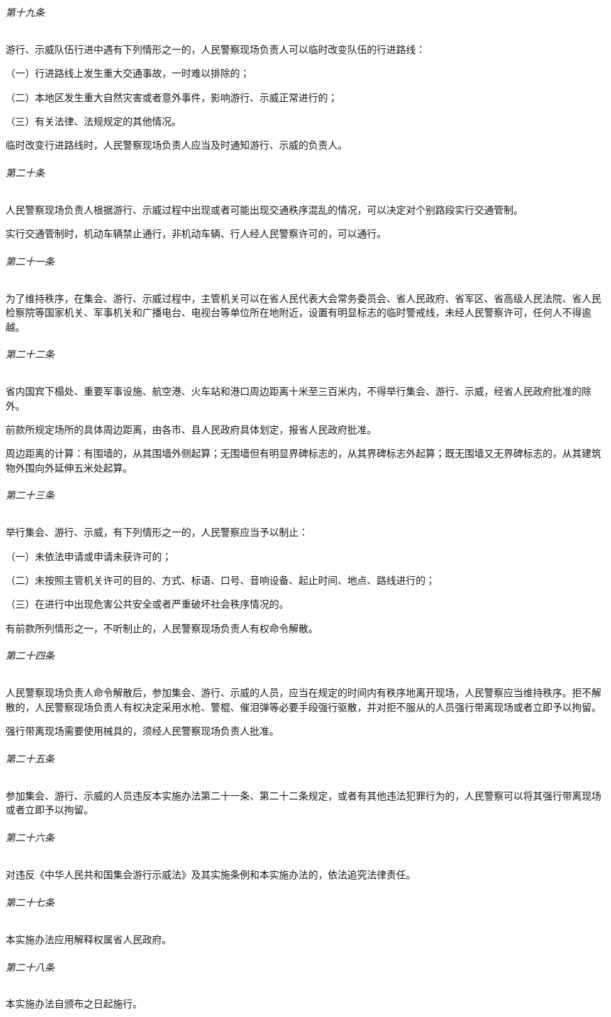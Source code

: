 ###### 第十九条

游行、示威队伍行进中遇有下列情形之一的，人民警察现场负责人可以临时改变队伍的行进路线：

（一）行进路线上发生重大交通事故，一时难以排除的；

（二）本地区发生重大自然灾害或者意外事件，影响游行、示威正常进行的；

（三）有关法律、法规规定的其他情况。

临时改变行进路线时，人民警察现场负责人应当及时通知游行、示威的负责人。

###### 第二十条

人民警察现场负责人根据游行、示威过程中出现或者可能出现交通秩序混乱的情况，可以决定对个别路段实行交通管制。

实行交通管制时，机动车辆禁止通行，非机动车辆、行人经人民警察许可的，可以通行。

###### 第二十一条

为了维持秩序，在集会、游行、示威过程中，主管机关可以在省人民代表大会常务委员会、省人民政府、省军区、省高级人民法院、省人民检察院等国家机关、军事机关和广播电台、电视台等单位所在地附近，设置有明显标志的临时警戒线，未经人民警察许可，任何人不得逾越。

###### 第二十二条

省内国宾下榻处、重要军事设施、航空港、火车站和港口周边距离十米至三百米内，不得举行集会、游行、示威，经省人民政府批准的除外。

前款所规定场所的具体周边距离，由各市、县人民政府具体划定，报省人民政府批准。

周边距离的计算：有围墙的，从其围墙外侧起算；无围墙但有明显界碑标志的，从其界碑标志外起算；既无围墙又无界碑标志的，从其建筑物外围向外延伸五米处起算。

###### 第二十三条

举行集会、游行、示威，有下列情形之一的，人民警察应当予以制止：

（一）未依法申请或申请未获许可的；

（二）未按照主管机关许可的目的、方式、标语、口号、音响设备、起止时间、地点、路线进行的；

（三）在进行中出现危害公共安全或者严重破坏社会秩序情况的。

有前款所列情形之一，不听制止的，人民警察现场负责人有权命令解散。

###### 第二十四条

人民警察现场负责人命令解散后，参加集会、游行、示威的人员，应当在规定的时间内有秩序地离开现场，人民警察应当维持秩序。拒不解散的，人民警察现场负责人有权决定采用水枪、警棍、催泪弹等必要手段强行驱散，并对拒不服从的人员强行带离现场或者立即予以拘留。

强行带离现场需要使用械具的，须经人民警察现场负责人批准。

###### 第二十五条

参加集会、游行、示威的人员违反本实施办法第二十一条、第二十二条规定，或者有其他违法犯罪行为的，人民警察可以将其强行带离现场或者立即予以拘留。

###### 第二十六条

对违反《中华人民共和国集会游行示威法》及其实施条例和本实施办法的，依法追究法律责任。

###### 第二十七条

本实施办法应用解释权属省人民政府。

###### 第二十八条

本实施办法自颁布之日起施行。
